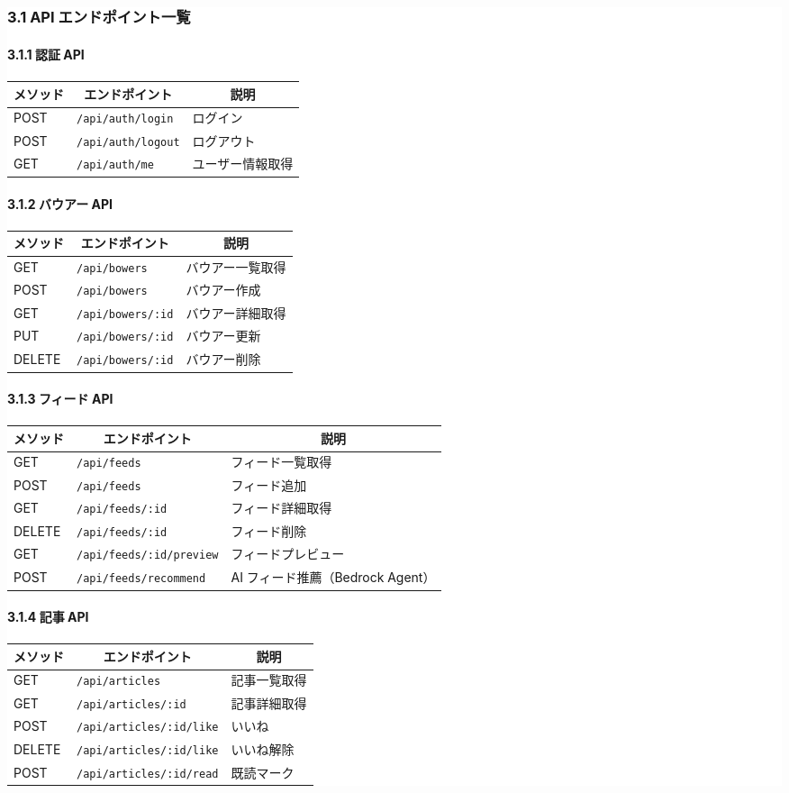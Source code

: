 ### 3.1 API エンドポイント一覧

#### 3.1.1 認証 API

| メソッド | エンドポイント     | 説明             |
| -------- | ------------------ | ---------------- |
| POST     | `/api/auth/login`  | ログイン         |
| POST     | `/api/auth/logout` | ログアウト       |
| GET      | `/api/auth/me`     | ユーザー情報取得 |

#### 3.1.2 バウアー API

| メソッド | エンドポイント    | 説明             |
| -------- | ----------------- | ---------------- |
| GET      | `/api/bowers`     | バウアー一覧取得 |
| POST     | `/api/bowers`     | バウアー作成     |
| GET      | `/api/bowers/:id` | バウアー詳細取得 |
| PUT      | `/api/bowers/:id` | バウアー更新     |
| DELETE   | `/api/bowers/:id` | バウアー削除     |

#### 3.1.3 フィード API

| メソッド | エンドポイント           | 説明                             |
| -------- | ------------------------ | -------------------------------- |
| GET      | `/api/feeds`             | フィード一覧取得                 |
| POST     | `/api/feeds`             | フィード追加                     |
| GET      | `/api/feeds/:id`         | フィード詳細取得                 |
| DELETE   | `/api/feeds/:id`         | フィード削除                     |
| GET      | `/api/feeds/:id/preview` | フィードプレビュー               |
| POST     | `/api/feeds/recommend`   | AI フィード推薦（Bedrock Agent） |

#### 3.1.4 記事 API

| メソッド | エンドポイント           | 説明         |
| -------- | ------------------------ | ------------ |
| GET      | `/api/articles`          | 記事一覧取得 |
| GET      | `/api/articles/:id`      | 記事詳細取得 |
| POST     | `/api/articles/:id/like` | いいね       |
| DELETE   | `/api/articles/:id/like` | いいね解除   |
| POST     | `/api/articles/:id/read` | 既読マーク   |
